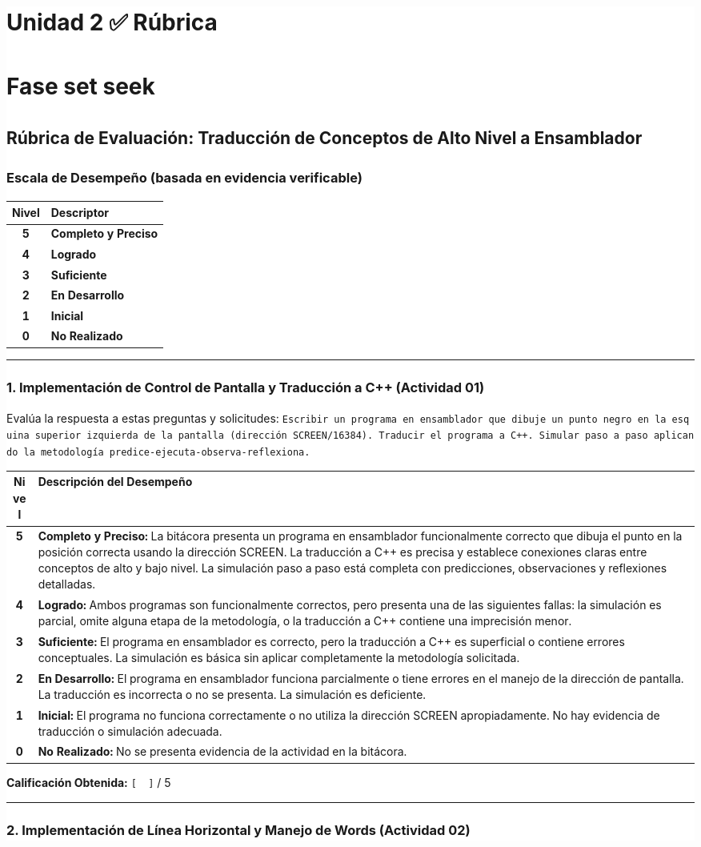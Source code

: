 # Unidad 2 ✅ Rúbrica

# Fase set seek

## Rúbrica de Evaluación: Traducción de Conceptos de Alto Nivel a Ensamblador

### **Escala de Desempeño (basada en evidencia verificable)**

| Nivel | Descriptor |
| :---: | :--- |
| **5** | **Completo y Preciso** | Se cumplen la totalidad de los requisitos solicitados para el criterio, de manera correcta, clara y sin omisiones. La evidencia es verificable y precisa. |
| **4** | **Logrado** | Se cumplen la mayoría de los requisitos, pero se presenta **una omisión menor o un error puntual** que es fácil de identificar. |
| **3** | **Suficiente** | Se cumplen los requisitos de forma básica o parcial. Hay omisiones evidentes o las explicaciones y programas presentan errores conceptuales. |
| **2** | **En Desarrollo** | Se aborda el requisito de forma incompleta, con errores importantes o sin seguir las instrucciones clave. La evidencia es insuficiente para demostrar comprensión. |
| **1** | **Inicial** | Se realiza un intento mínimo, pero es extremadamente deficiente, no corresponde a lo solicitado o es incomprensible. |
| **0** | **No Realizado** | No se presenta evidencia alguna para el criterio. La sección correspondiente en la bitácora está en blanco o no se entrega. |

***

### 1. Implementación de Control de Pantalla y Traducción a C++ (Actividad 01)

Evalúa la respuesta a estas preguntas y solicitudes: `Escribir un programa en ensamblador que dibuje un punto negro en la esquina superior izquierda de la pantalla (dirección SCREEN/16384). Traducir el programa a C++. Simular paso a paso aplicando la metodología predice-ejecuta-observa-reflexiona.`

| Nivel | Descripción del Desempeño |
| :---: | :--- |
| **5** | **Completo y Preciso:** La bitácora presenta un programa en ensamblador funcionalmente correcto que dibuja el punto en la posición correcta usando la dirección SCREEN. La traducción a C++ es precisa y establece conexiones claras entre conceptos de alto y bajo nivel. La simulación paso a paso está completa con predicciones, observaciones y reflexiones detalladas. |
| **4** | **Logrado:** Ambos programas son funcionalmente correctos, pero presenta una de las siguientes fallas: la simulación es parcial, omite alguna etapa de la metodología, o la traducción a C++ contiene una imprecisión menor. |
| **3** | **Suficiente:** El programa en ensamblador es correcto, pero la traducción a C++ es superficial o contiene errores conceptuales. La simulación es básica sin aplicar completamente la metodología solicitada. |
| **2** | **En Desarrollo:** El programa en ensamblador funciona parcialmente o tiene errores en el manejo de la dirección de pantalla. La traducción es incorrecta o no se presenta. La simulación es deficiente. |
| **1** | **Inicial:** El programa no funciona correctamente o no utiliza la dirección SCREEN apropiadamente. No hay evidencia de traducción o simulación adecuada. |
| **0** | **No Realizado:** No se presenta evidencia de la actividad en la bitácora. |

**Calificación Obtenida:** `[  ]` / 5

***

### 2. Implementación de Línea Horizontal y Manejo de Words (Actividad 02)
